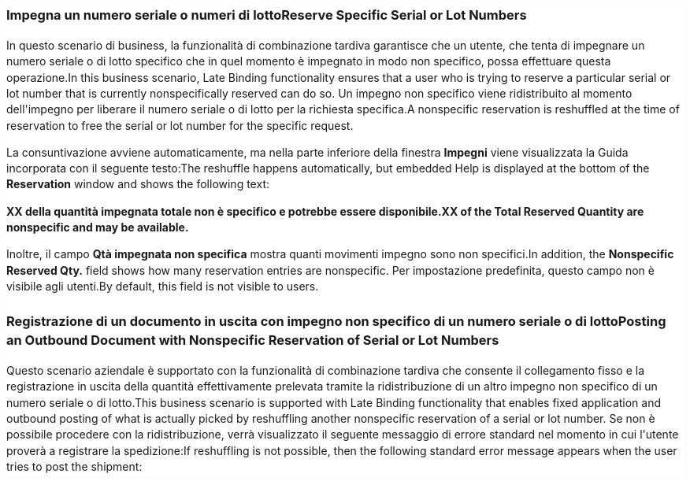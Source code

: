 ### <a name="reserve-specific-serial-or-lot-numbers"></a><span data-ttu-id="50316-168">Impegna un numero seriale o numeri di lotto</span><span class="sxs-lookup"><span data-stu-id="50316-168">Reserve Specific Serial or Lot Numbers</span></span>  
<span data-ttu-id="50316-169">In questo scenario di business, la funzionalità di combinazione tardiva garantisce che un utente, che tenta di impegnare un numero seriale o di lotto specifico che in quel momento è impegnato in modo non specifico, possa effettuare questa operazione.</span><span class="sxs-lookup"><span data-stu-id="50316-169">In this business scenario, Late Binding functionality ensures that a user who is trying to reserve a particular serial or lot number that is currently nonspecifically reserved can do so.</span></span> <span data-ttu-id="50316-170">Un impegno non specifico viene ridistribuito al momento dell'impegno per liberare il numero seriale o di lotto per la richiesta specifica.</span><span class="sxs-lookup"><span data-stu-id="50316-170">A nonspecific reservation is reshuffled at the time of reservation to free the serial or lot number for the specific request.</span></span>  
  
<span data-ttu-id="50316-171">La consuntivazione avviene automaticamente, ma nella parte inferiore della finestra **Impegni** viene visualizzata la Guida incorporata con il seguente testo:</span><span class="sxs-lookup"><span data-stu-id="50316-171">The reshuffle happens automatically, but embedded Help is displayed at the bottom of the **Reservation** window and shows the following text:</span></span>  
  
<span data-ttu-id="50316-172">**XX della quantità impegnata totale non è specifico e potrebbe essere disponibile.**</span><span class="sxs-lookup"><span data-stu-id="50316-172">**XX of the Total Reserved Quantity are nonspecific and may be available.**</span></span>  
  
<span data-ttu-id="50316-173">Inoltre, il campo **Qtà impegnata non specifica** mostra quanti movimenti impegno sono non specifici.</span><span class="sxs-lookup"><span data-stu-id="50316-173">In addition, the **Nonspecific Reserved Qty.** field shows how many reservation entries are nonspecific.</span></span> <span data-ttu-id="50316-174">Per impostazione predefinita, questo campo non è visibile agli utenti.</span><span class="sxs-lookup"><span data-stu-id="50316-174">By default, this field is not visible to users.</span></span>  
  
### <a name="posting-an-outbound-document-with-nonspecific-reservation-of-serial-or-lot-numbers"></a><span data-ttu-id="50316-175">Registrazione di un documento in uscita con impegno non specifico di un numero seriale o di lotto</span><span class="sxs-lookup"><span data-stu-id="50316-175">Posting an Outbound Document with Nonspecific Reservation of Serial or Lot Numbers</span></span>  
<span data-ttu-id="50316-176">Questo scenario aziendale è supportato con la funzionalità di combinazione tardiva che consente il collegamento fisso e la registrazione in uscita della quantità effettivamente prelevata tramite la ridistribuzione di un altro impegno non specifico di un numero seriale o di lotto.</span><span class="sxs-lookup"><span data-stu-id="50316-176">This business scenario is supported with Late Binding functionality that enables fixed application and outbound posting of what is actually picked by reshuffling another nonspecific reservation of a serial or lot number.</span></span> <span data-ttu-id="50316-177">Se non è possibile procedere con la ridistribuzione, verrà visualizzato il seguente messaggio di errore standard nel momento in cui l'utente proverà a registrare la spedizione:</span><span class="sxs-lookup"><span data-stu-id="50316-177">If reshuffling is not possible, then the following standard error message appears when the user tries to post the shipment:</span></span>  
  